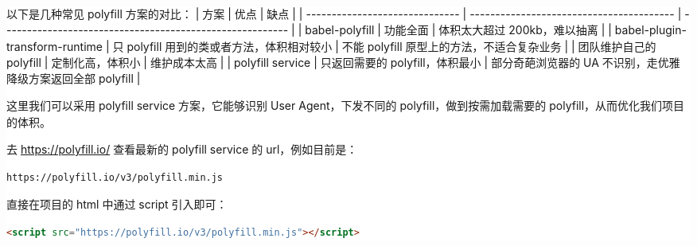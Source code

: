 以下是几种常见 polyfill 方案的对比：
| 方案 | 优点 | 缺点 |
| ------------------------------ | ---------------------------------------- | -------------------------------------------------------- |
| babel-polyfill | 功能全面 | 体积太大超过 200kb，难以抽离 |
| babel-plugin-transform-runtime | 只 polyfill 用到的类或者方法，体积相对较小 | 不能 polyfill 原型上的方法，不适合复杂业务 |
| 团队维护自己的 polyfill | 定制化高，体积小 | 维护成本太高 |
| polyfill service | 只返回需要的 polyfill，体积最小 | 部分奇葩浏览器的 UA 不识别，走优雅降级方案返回全部 polyfill |

这里我们可以采用 polyfill service 方案，它能够识别 User Agent，下发不同的 polyfill，做到按需加载需要的 polyfill，从而优化我们项目的体积。

去 https://polyfill.io/ 查看最新的 polyfill service 的 url，例如目前是：

```
https://polyfill.io/v3/polyfill.min.js
```

直接在项目的 html 中通过 script 引入即可：

```html
<script src="https://polyfill.io/v3/polyfill.min.js"></script>
```
